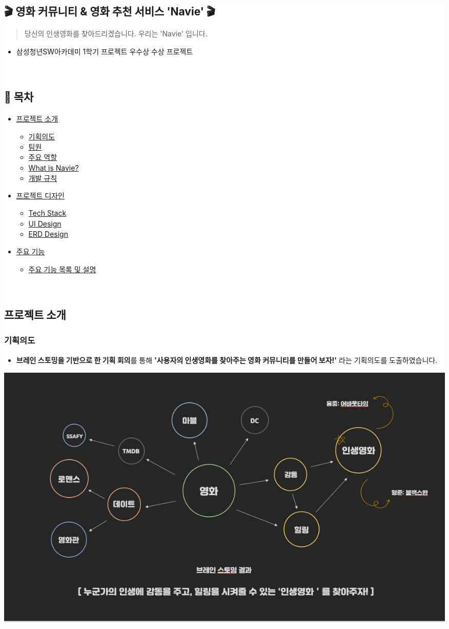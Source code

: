 ## 🎬 영화 커뮤니티 & 영화 추천 서비스 'Navie' 🎬

>당신의 인생영화를 찾아드리겠습니다. 우리는 'Navie' 입니다.

- 삼성청년SW아카데미 1학기 프로젝트 우수상 수상 프로젝트

<br>

##  📌 목차

- [프로젝트 소개](#프로젝트-소개)
  - [기획의도](#기획의도)
  - [팀원](#팀원)
  - [주요 역할](#주요-역할)
  - [What is Navie?](#what-is-navie)
  - [개발 규칙](#개발-규칙)

- [프로젝트 디자인](#프로젝트-디자인)
  - [Tech Stack](#tech-stack)
  - [UI Design](#ui-design)
  - [ERD Design](#erd-design)
- [주요 기능](#주요-기능)
  - [주요 기능 목록 및 설명](#주요-기능-목록-및-설명)

<br>

## 프로젝트 소개

### 기획의도

- **브레인 스토밍을 기반으로 한 기획 회의**를 통해 **'사용자의 인생영화를 찾아주는 영화 커뮤니티를 만들어 보자!'** 라는 기획의도를 도출하였습니다.

![캡처](README.assets/캡처.PNG)
